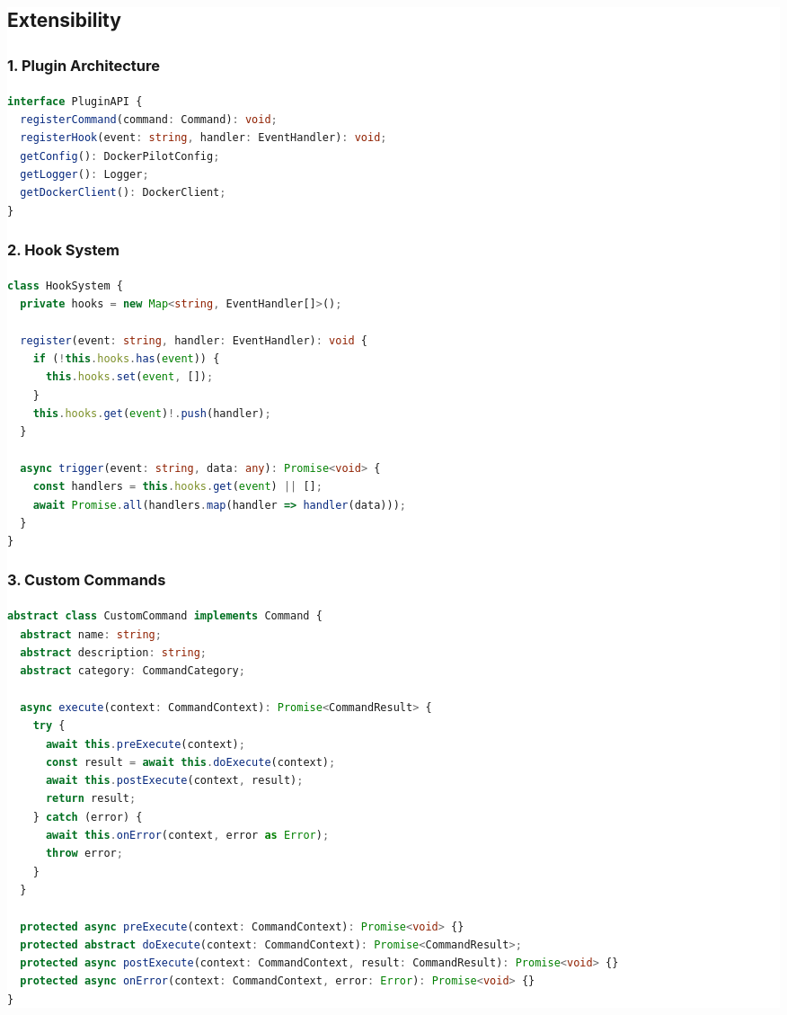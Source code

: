 ## Extensibility

### 1. Plugin Architecture
```typescript
interface PluginAPI {
  registerCommand(command: Command): void;
  registerHook(event: string, handler: EventHandler): void;
  getConfig(): DockerPilotConfig;
  getLogger(): Logger;
  getDockerClient(): DockerClient;
}
```

### 2. Hook System
```typescript
class HookSystem {
  private hooks = new Map<string, EventHandler[]>();

  register(event: string, handler: EventHandler): void {
    if (!this.hooks.has(event)) {
      this.hooks.set(event, []);
    }
    this.hooks.get(event)!.push(handler);
  }

  async trigger(event: string, data: any): Promise<void> {
    const handlers = this.hooks.get(event) || [];
    await Promise.all(handlers.map(handler => handler(data)));
  }
}
```

### 3. Custom Commands
```typescript
abstract class CustomCommand implements Command {
  abstract name: string;
  abstract description: string;
  abstract category: CommandCategory;

  async execute(context: CommandContext): Promise<CommandResult> {
    try {
      await this.preExecute(context);
      const result = await this.doExecute(context);
      await this.postExecute(context, result);
      return result;
    } catch (error) {
      await this.onError(context, error as Error);
      throw error;
    }
  }

  protected async preExecute(context: CommandContext): Promise<void> {}
  protected abstract doExecute(context: CommandContext): Promise<CommandResult>;
  protected async postExecute(context: CommandContext, result: CommandResult): Promise<void> {}
  protected async onError(context: CommandContext, error: Error): Promise<void> {}
}
```
